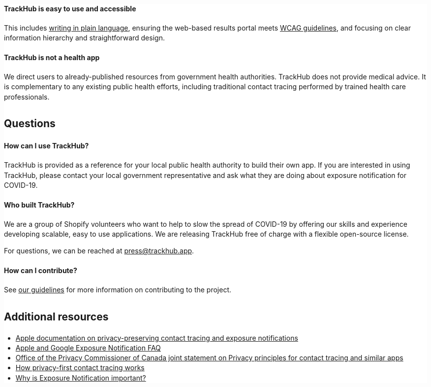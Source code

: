 #### TrackHub is easy to use and accessible

This includes [writing in plain language](https://design.gccollab.ca/content/content-guidelines), ensuring the web-based results portal meets [WCAG guidelines](https://www.w3.org/TR/WCAG21/), and focusing on clear information hierarchy and straightforward design.

#### TrackHub is not a health app

We direct users to already-published resources from government health authorities. TrackHub does not provide medical advice. It is complementary to any existing public health efforts, including traditional contact tracing performed by trained health care professionals.

## Questions

#### How can I use TrackHub?

TrackHub is provided as a reference for your local public health authority to build their own app. If you are interested in using TrackHub, please contact your local government representative and ask what they are doing about exposure notification for COVID-19.

#### Who built TrackHub?

We are a group of Shopify volunteers who want to help to slow the spread of COVID-19 by offering our skills and experience developing scalable, easy to use applications. We are releasing TrackHub free of charge with a flexible open-source license.

For questions, we can be reached at press@trackhub.app.

#### How can I contribute?

See [our guidelines](./CONTRIBUTING.md) for more information on contributing to the project.

## Additional resources

- [Apple documentation on privacy-preserving contact tracing and exposure notifications](https://www.apple.com/covid19/contacttracing)
- [Apple and Google Exposure Notification FAQ](https://blog.google/documents/73/Exposure_Notification_-_FAQ_v1.1.pdf)
- [Office of the Privacy Commissioner of Canada joint statement on Privacy principles for contact tracing and similar apps](https://priv.gc.ca/en/opc-news/speeches/2020/s-d_20200507/)
- [How privacy-first contact tracing works](https://ncase.me/contact-tracing/)
- [Why is Exposure Notification important?](https://ncase.me/covid-19/)
